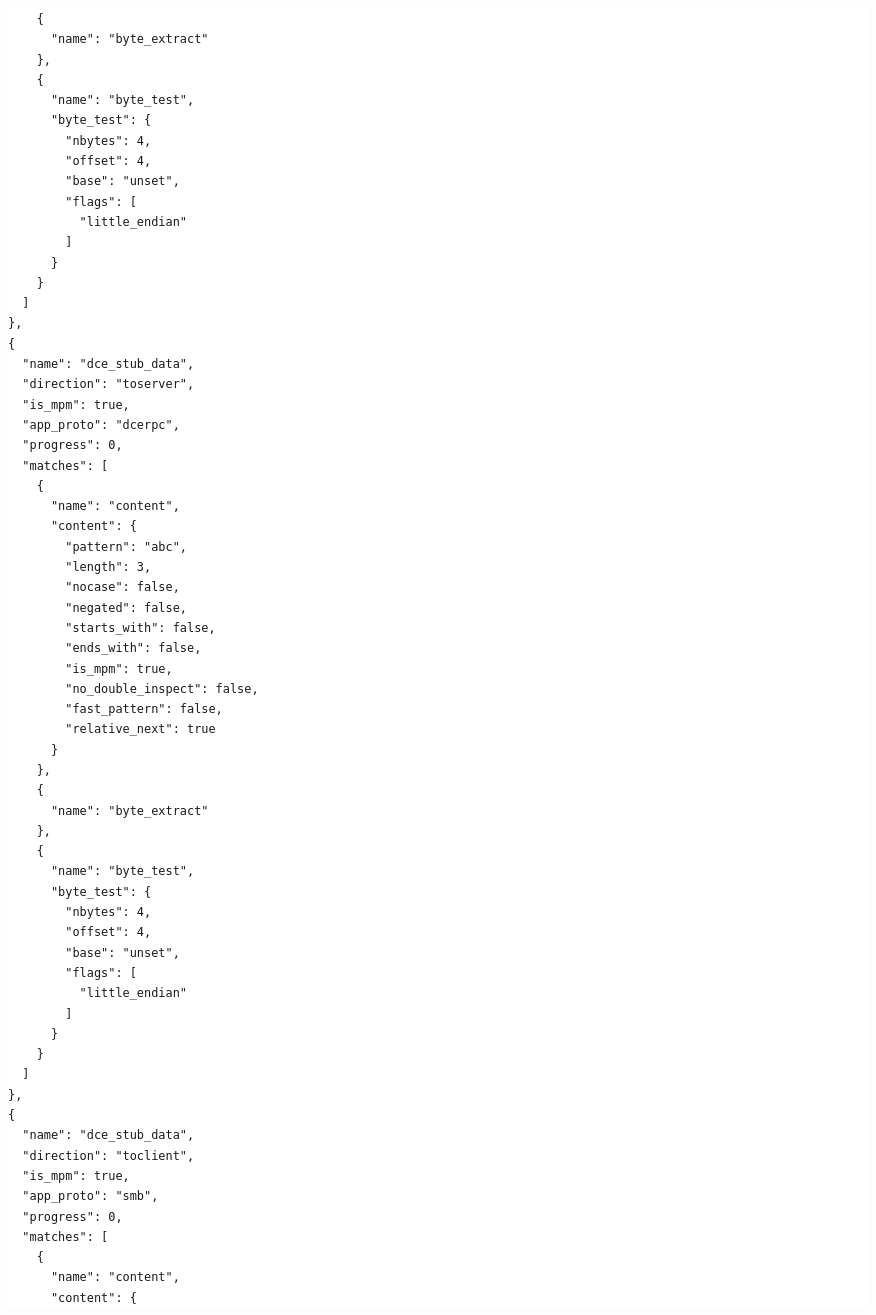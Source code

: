         {
          "name": "byte_extract"
        },
        {
          "name": "byte_test",
          "byte_test": {
            "nbytes": 4,
            "offset": 4,
            "base": "unset",
            "flags": [
              "little_endian"
            ]
          }
        }
      ]
    },
    {
      "name": "dce_stub_data",
      "direction": "toserver",
      "is_mpm": true,
      "app_proto": "dcerpc",
      "progress": 0,
      "matches": [
        {
          "name": "content",
          "content": {
            "pattern": "abc",
            "length": 3,
            "nocase": false,
            "negated": false,
            "starts_with": false,
            "ends_with": false,
            "is_mpm": true,
            "no_double_inspect": false,
            "fast_pattern": false,
            "relative_next": true
          }
        },
        {
          "name": "byte_extract"
        },
        {
          "name": "byte_test",
          "byte_test": {
            "nbytes": 4,
            "offset": 4,
            "base": "unset",
            "flags": [
              "little_endian"
            ]
          }
        }
      ]
    },
    {
      "name": "dce_stub_data",
      "direction": "toclient",
      "is_mpm": true,
      "app_proto": "smb",
      "progress": 0,
      "matches": [
        {
          "name": "content",
          "content": {